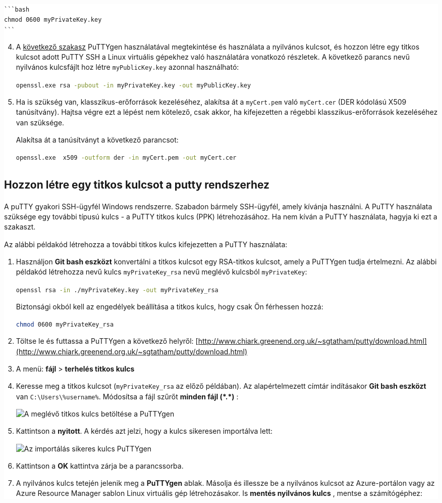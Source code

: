     ```bash
    chmod 0600 myPrivateKey.key
    ```

4. A [következő szakasz](#create-a-private-key-for-putty) PuTTYgen használatával megtekintése és használata a nyilvános kulcsot, és hozzon létre egy titkos kulcsot adott PuTTY SSH a Linux virtuális gépekhez való használatára vonatkozó részletek. A következő parancs nevű nyilvános kulcsfájlt hoz létre `myPublicKey.key` azonnal használható:

    ```bash
    openssl.exe rsa -pubout -in myPrivateKey.key -out myPublicKey.key
    ```

5. Ha is szükség van, klasszikus-erőforrások kezeléséhez, alakítsa át a `myCert.pem` való `myCert.cer` (DER kódolású X509 tanúsítvány). Hajtsa végre ezt a lépést nem kötelező, csak akkor, ha kifejezetten a régebbi klasszikus-erőforrások kezeléséhez van szüksége.

    Alakítsa át a tanúsítványt a következő parancsot:

    ```bash
    openssl.exe  x509 -outform der -in myCert.pem -out myCert.cer
    ```

## <a name="create-a-private-key-for-putty"></a>Hozzon létre egy titkos kulcsot a putty rendszerhez
A puTTY gyakori SSH-ügyfél Windows rendszerre. Szabadon bármely SSH-ügyfél, amely kívánja használni. A PuTTY használata szüksége egy további típusú kulcs - a PuTTY titkos kulcs (PPK) létrehozásához. Ha nem kíván a PuTTY használata, hagyja ki ezt a szakaszt.

Az alábbi példakód létrehozza a további titkos kulcs kifejezetten a PuTTY használata:

1. Használjon **Git bash eszközt** konvertálni a titkos kulcsot egy RSA-titkos kulcsot, amely a PuTTYgen tudja értelmezni. Az alábbi példakód létrehozza nevű kulcs `myPrivateKey_rsa` nevű meglévő kulcsból `myPrivateKey`:

    ```bash
    openssl rsa -in ./myPrivateKey.key -out myPrivateKey_rsa
    ```

    Biztonsági okból kell az engedélyek beállítása a titkos kulcs, hogy csak Ön férhessen hozzá:

    ```bash
    chmod 0600 myPrivateKey_rsa
    ```
2. Töltse le és futtassa a PuTTYgen a következő helyről: [http://www.chiark.greenend.org.uk/~sgtatham/putty/download.html](http://www.chiark.greenend.org.uk/~sgtatham/putty/download.html)
3. A menü: **fájl** > **terhelés titkos kulcs**
4. Keresse meg a titkos kulcsot (`myPrivateKey_rsa` az előző példában). Az alapértelmezett címtár indításakor **Git bash eszközt** van `C:\Users\%username%`. Módosítsa a fájl szűrőt **minden fájl (\*.\*)** :

    ![A meglévő titkos kulcs betöltése a PuTTYgen](./media/ssh-from-windows/load-private-key.png)
5. Kattintson a **nyitott**. A kérdés azt jelzi, hogy a kulcs sikeresen importálva lett:

    ![Az importálás sikeres kulcs PuTTYgen](./media/ssh-from-windows/successfully-imported-key.png)
6. Kattintson a **OK** kattintva zárja be a parancssorba.
7. A nyilvános kulcs tetején jelenik meg a **PuTTYgen** ablak. Másolja és illessze be a nyilvános kulcsot az Azure-portálon vagy az Azure Resource Manager sablon Linux virtuális gép létrehozásakor. Is **mentés nyilvános kulcs** , mentse a számítógéphez:
